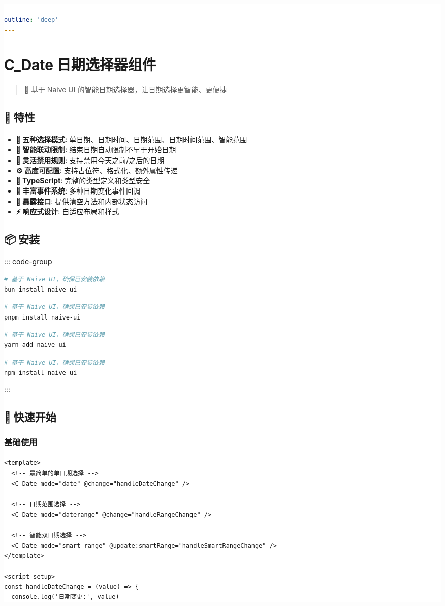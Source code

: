 ```yaml
---
outline: 'deep'
---
```


# C_Date 日期选择器组件

> 📅 基于 Naive UI 的智能日期选择器，让日期选择更智能、更便捷

## 🚀 特性

- **🔄 五种选择模式**: 单日期、日期时间、日期范围、日期时间范围、智能范围
- **🧠 智能联动限制**: 结束日期自动限制不早于开始日期
- **🚫 灵活禁用规则**: 支持禁用今天之前/之后的日期
- **⚙️ 高度可配置**: 支持占位符、格式化、额外属性传递
- **💪 TypeScript**: 完整的类型定义和类型安全
- **📡 丰富事件系统**: 多种日期变化事件回调
- **🔧 暴露接口**: 提供清空方法和内部状态访问
- **⚡ 响应式设计**: 自适应布局和样式

## 📦 安装

::: code-group

```bash [bun (推荐)]
# 基于 Naive UI，确保已安装依赖
bun install naive-ui
```

```bash [pnpm]
# 基于 Naive UI，确保已安装依赖
pnpm install naive-ui
```

```bash [yarn]
# 基于 Naive UI，确保已安装依赖
yarn add naive-ui
```

```bash [npm]
# 基于 Naive UI，确保已安装依赖
npm install naive-ui
```

:::

## 🎯 快速开始

### 基础使用

```vue {3,6,9}
<template>
  <!-- 最简单的单日期选择 -->
  <C_Date mode="date" @change="handleDateChange" />

  <!-- 日期范围选择 -->
  <C_Date mode="daterange" @change="handleRangeChange" />

  <!-- 智能双日期选择 -->
  <C_Date mode="smart-range" @update:smartRange="handleSmartRangeChange" />
</template>

<script setup>
const handleDateChange = (value) => {
  console.log('日期变更:', value)
```